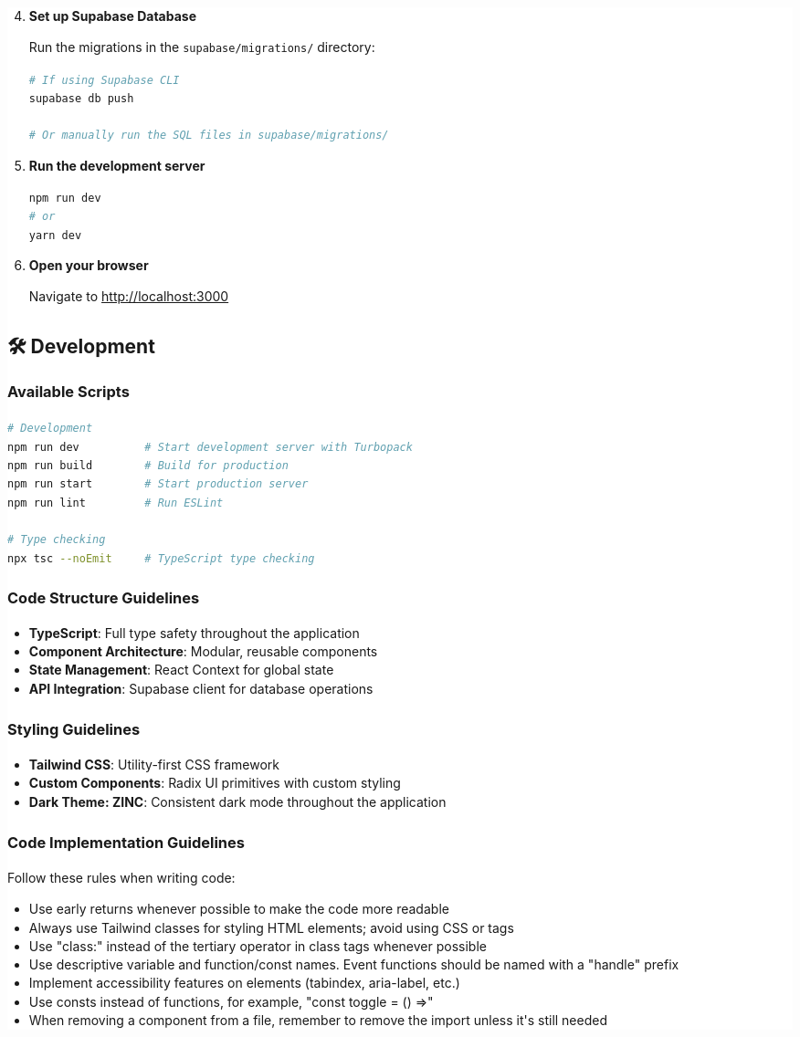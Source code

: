 4. **Set up Supabase Database**
   
   Run the migrations in the `supabase/migrations/` directory:
   ```bash
   # If using Supabase CLI
   supabase db push
   
   # Or manually run the SQL files in supabase/migrations/
   ```

5. **Run the development server**
   ```bash
   npm run dev
   # or
   yarn dev
   ```

6. **Open your browser**
   
   Navigate to [http://localhost:3000](http://localhost:3000)

## 🛠️ Development

### Available Scripts

```bash
# Development
npm run dev          # Start development server with Turbopack
npm run build        # Build for production
npm run start        # Start production server
npm run lint         # Run ESLint

# Type checking
npx tsc --noEmit     # TypeScript type checking
```

### Code Structure Guidelines

- **TypeScript**: Full type safety throughout the application
- **Component Architecture**: Modular, reusable components
- **State Management**: React Context for global state
- **API Integration**: Supabase client for database operations

### Styling Guidelines

- **Tailwind CSS**: Utility-first CSS framework
- **Custom Components**: Radix UI primitives with custom styling
- **Dark Theme: ZINC**: Consistent dark mode throughout the application

### Code Implementation Guidelines

Follow these rules when writing code:

- Use early returns whenever possible to make the code more readable
- Always use Tailwind classes for styling HTML elements; avoid using CSS or tags
- Use "class:" instead of the tertiary operator in class tags whenever possible
- Use descriptive variable and function/const names. Event functions should be named with a "handle" prefix
- Implement accessibility features on elements (tabindex, aria-label, etc.)
- Use consts instead of functions, for example, "const toggle = () =>"
- When removing a component from a file, remember to remove the import unless it's still needed
